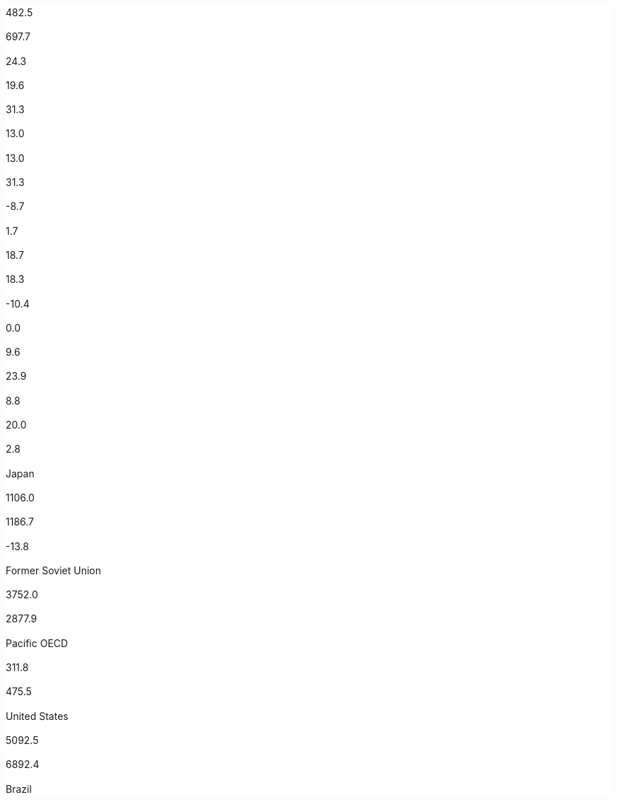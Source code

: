 482.5

697.7

24.3

19.6

31.3

13.0

13.0

31.3

-8.7

1.7

18.7

18.3

-10.4

0.0

9.6

23.9

8.8

20.0

2.8

Japan

1106.0

1186.7

-13.8

Former Soviet Union

3752.0

2877.9

Pacific OECD

311.8

475.5

United States

5092.5

6892.4

Brazil
